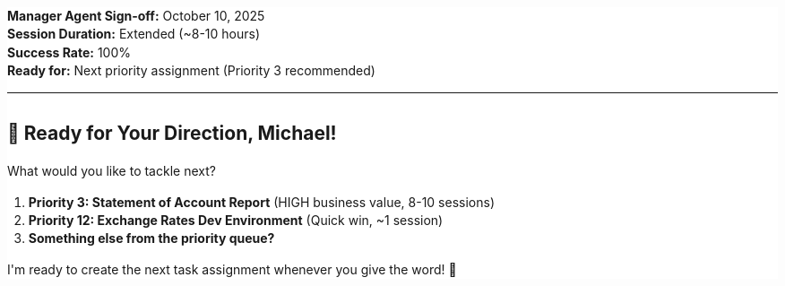 
**Manager Agent Sign-off:** October 10, 2025  
**Session Duration:** Extended (~8-10 hours)  
**Success Rate:** 100%  
**Ready for:** Next priority assignment (Priority 3 recommended)

---

## 🚀 Ready for Your Direction, Michael!

What would you like to tackle next?

1. **Priority 3: Statement of Account Report** (HIGH business value, 8-10 sessions)
2. **Priority 12: Exchange Rates Dev Environment** (Quick win, ~1 session)
3. **Something else from the priority queue?**

I'm ready to create the next task assignment whenever you give the word! 🎯

